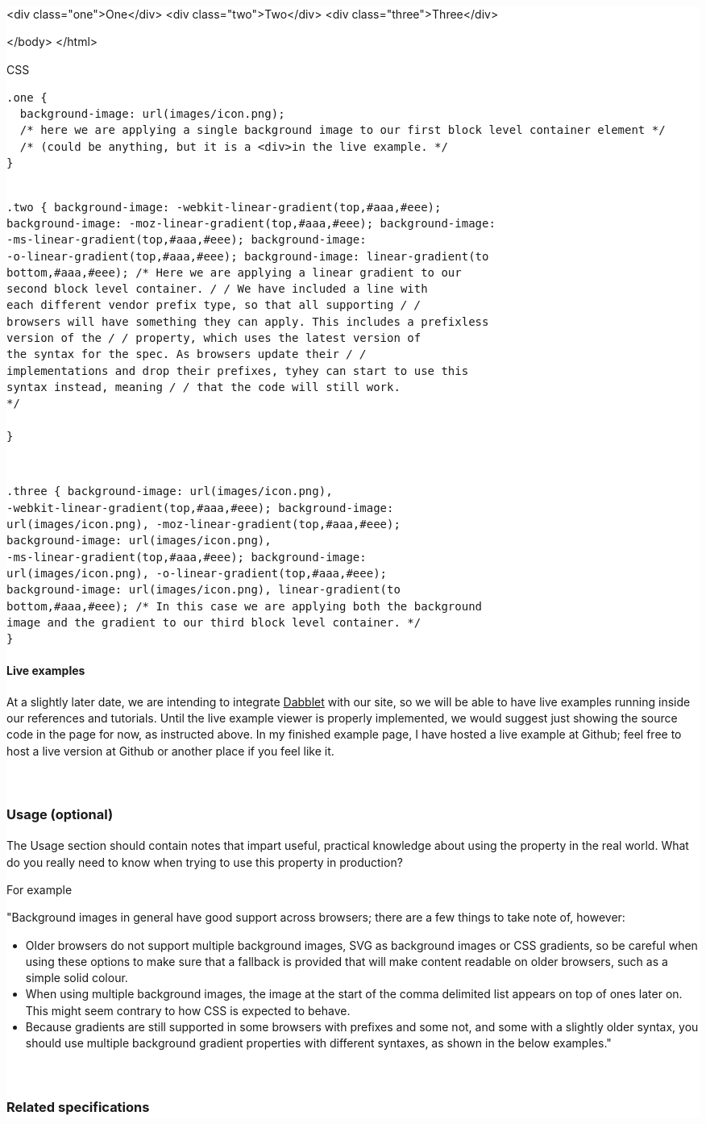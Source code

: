 &lt;div class=&quot;one&quot;&gt;One&lt;/div&gt;
&lt;div class=&quot;two&quot;&gt;Two&lt;/div&gt;
&lt;div class=&quot;three&quot;&gt;Three&lt;/div&gt;

&lt;/body&gt;
&lt;/html&gt;</pre>
<p>CSS
</p>
<pre>.one {
  background-image: url(images/icon.png);
  /* here we are applying a single background image to our first block level container element */
  /* (could be anything, but it is a &lt;div&gt;in the live example. */
}

.two {
  background-image: -webkit-linear-gradient(top,#aaa,#eee);
  background-image: -moz-linear-gradient(top,#aaa,#eee);
  background-image: -ms-linear-gradient(top,#aaa,#eee);
  background-image: -o-linear-gradient(top,#aaa,#eee);
  background-image: linear-gradient(to bottom,#aaa,#eee);
  /* Here we are applying a linear gradient to our second block level container. */
  /* We have included a line with each different vendor prefix type, so that all supporting */
  /* browsers will have something they can apply. This includes a prefixless version of the */
  /* property, which uses the latest version of the syntax for the spec. As browsers update their  */
  /* implementations and drop their prefixes, tyhey can start to use this syntax instead, meaning */
  /* that the code will still work. */  
}

.three {
  background-image: url(images/icon.png), -webkit-linear-gradient(top,#aaa,#eee);
  background-image: url(images/icon.png), -moz-linear-gradient(top,#aaa,#eee);
  background-image: url(images/icon.png), -ms-linear-gradient(top,#aaa,#eee);
  background-image: url(images/icon.png), -o-linear-gradient(top,#aaa,#eee);
  background-image: url(images/icon.png), linear-gradient(to bottom,#aaa,#eee);
  /* In this case we are applying both the background image and the gradient to our third block level container. */
}</pre>
<h4><span class="mw-headline" id="Live_examples">Live examples</span></h4>
<p>At a slightly later date, we are intending to integrate <a rel="nofollow" class="external text" href="http://dabblet.com/">Dabblet</a> with our site, so we will be able to have live examples running inside our references and tutorials. Until the live example viewer is properly implemented, we would suggest just showing the source code in the page for now, as instructed above. In my finished example page, I have hosted a live example at Github; feel free to host a live version at Github or another place if you feel like it.
</p><p><br />
</p>
<h3><span class="mw-headline" id="Usage_.28optional.29">Usage (optional)</span></h3>
<p>The Usage section should contain notes that impart useful, practical knowledge about using the property in the real world. What do you really need to know when trying to use this property in production?
</p><p>For example
</p><p>"Background images in general have good support across browsers; there are a few things to take note of, however:
</p>
<ul><li> Older browsers do not support multiple background images, SVG as background images or CSS gradients, so be careful when using these options to make sure that a fallback is provided that will make content readable on older browsers, such as a simple solid colour.</li>
<li> When using multiple background images, the image at the start of the comma delimited list appears on top of ones later on. This might seem contrary to how CSS is expected to behave.</li>
<li> Because gradients are still supported in some browsers with prefixes and some not, and some with a slightly older syntax, you should use multiple background gradient properties with different syntaxes, as shown in the below examples."</li></ul>
<p><br />
</p>
<h3><span class="mw-headline" id="Related_specifications">Related specifications</span></h3>